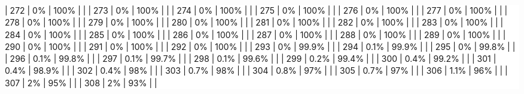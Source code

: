 | 272 | 0% | 100% |  |
| 273 | 0% | 100% |  |
| 274 | 0% | 100% |  |
| 275 | 0% | 100% |  |
| 276 | 0% | 100% |  |
| 277 | 0% | 100% |  |
| 278 | 0% | 100% |  |
| 279 | 0% | 100% |  |
| 280 | 0% | 100% |  |
| 281 | 0% | 100% |  |
| 282 | 0% | 100% |  |
| 283 | 0% | 100% |  |
| 284 | 0% | 100% |  |
| 285 | 0% | 100% |  |
| 286 | 0% | 100% |  |
| 287 | 0% | 100% |  |
| 288 | 0% | 100% |  |
| 289 | 0% | 100% |  |
| 290 | 0% | 100% |  |
| 291 | 0% | 100% |  |
| 292 | 0% | 100% |  |
| 293 | 0% | 99.9% |  |
| 294 | 0.1% | 99.9% |  |
| 295 | 0% | 99.8% |  |
| 296 | 0.1% | 99.8% |  |
| 297 | 0.1% | 99.7% |  |
| 298 | 0.1% | 99.6% |  |
| 299 | 0.2% | 99.4% |  |
| 300 | 0.4% | 99.2% |  |
| 301 | 0.4% | 98.9% |  |
| 302 | 0.4% | 98% |  |
| 303 | 0.7% | 98% |  |
| 304 | 0.8% | 97% |  |
| 305 | 0.7% | 97% |  |
| 306 | 1.1% | 96% |  |
| 307 | 2% | 95% |  |
| 308 | 2% | 93% |  |